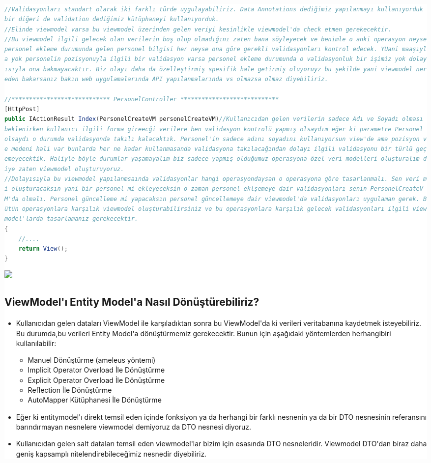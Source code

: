 ```C#
//Validasyonları standart olarak iki farklı türde uygulayabiliriz. Data Annotations dediğimiz yapılanmayı kullanıyorduk bir diğeri de validation dediğimiz kütüphaneyi kullanıyorduk.
//Elinde viewmodel varsa bu viewmodel üzerinden gelen veriyi kesinlikle viewmodel'da check etmen gerekecektir.
//Bu viewmodel ilgili gelecek olan verilerin boş olup olmadığını zaten bana söyleyecek ve benimle o anki operasyon neyse personel ekleme durumunda gelen personel bilgisi her neyse ona göre gerekli validasyonları kontrol edecek. YUani maaşıyla yok personelin pozisyonuyla ilgili bir validasyon varsa personel ekleme durumunda o validasyonluk bir işimiz yok dolayısıyla ona bakmayacaktır. Biz olayı daha da özelleştirmiş spesifik hale getirmiş oluyoruyz bu şekilde yani viewmodel nereden bakarsanız bakın web uygulamalarında API yapılanmalarında vs olmazsa olmaz diyebiliriz.

//**************************** PersonelController ****************************
[HttpPost]
public IActionResult Index(PersonelCreateVM personelCreateVM)//Kullanıcıdan gelen verilerin sadece Adı ve Soyadı olması beklenirken kullanıcı ilgili forma gireecği verilere ben validasyon kontrolü yapmış olsaydım eğer ki parametre Personel olsaydı o durumda validasyonda takılı kalacaktık. Personel'in sadece adını soyadını kullanıyorsun view'de ama pozisyon ve medeni hali var bunlarda her ne kadar kullanmasanda validasyona takılacağından dolayı ilgili validasyonu bir türlü geçemeyecektik. Haliyle böyle durumlar yaşamayalım biz sadece yapmış olduğumuz operasyona özel veri modelleri oluşturalım diye zaten viewmodel oluşturuyoruz.
//Dolayısıyla bu viewmodel yapılanmsaında validasyonlar hangi operasyondaysan o operasyona göre tasarlanmalı. Sen veri mi oluşturacaksın yani bir personel mi ekleyeceksin o zaman personel eklşemeye dair validasyonları senin PersonelCreateVM'da olmalı. Personel güncelleme mi yapacaksın personel güncellemeye dair viewmodel'da validasyonları uygulaman gerek. Bütün operasyonlara karşılık viewmodel oluşturabilirsiniz ve bu operasyonlara karşılık gelecek validasyonları ilgili viewmodel'larda tasarlamanız gerekecektir.
{
    //....
    return View();
}

```

<img src="12.png" width = "auto">

## ViewModel'ı Entity Model'a Nasıl Dönüştürebiliriz?
- Kullanıcıdan gelen dataları ViewModel ile karşıladıktan sonra bu ViewModel'da ki verileri veritabanına kaydetmek isteyebiliriz. Bu durumda,bu verileri Entity Model'a dönüştürmemiz gerekecektir. Bunun için aşağıdaki yöntemlerden herhangibiri kullanılabilir:
    * Manuel Dönüştürme (ameleus yöntemi)
    * Implicit Operator Overload İle Dönüştürme
    * Explicit Operator Overload İle Dönüştürme
    * Reflection İle Dönüştürme
    * AutoMapper Kütüphanesi İle Dönüştürme

- Eğer ki entitymodel'ı direkt temsil eden içinde fonksiyon ya da herhangi bir farklı nesnenin ya da bir DTO nesnesinin referansını barındırmayan nesnelere viewmodel demiyoruz da DTO nesnesi diyoruz. 

- Kullanıcıdan gelen salt dataları temsil eden viewmodel'lar bizim için esasında DTO nesneleridir. Viewmodel DTO'dan biraz daha geniş kapsamplı nitelendirebileceğimiz nesnedir diyebiliriz.

